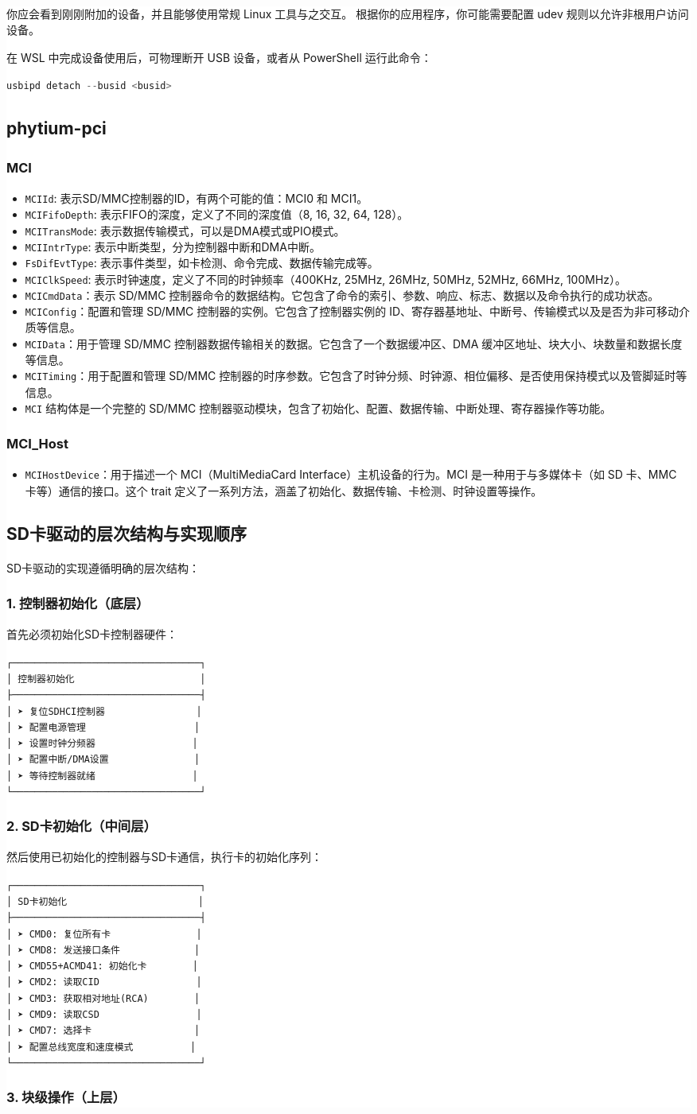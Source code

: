 你应会看到刚刚附加的设备，并且能够使用常规 Linux 工具与之交互。 根据你的应用程序，你可能需要配置 udev 规则以允许非根用户访问设备。

在 WSL 中完成设备使用后，可物理断开 USB 设备，或者从 PowerShell 运行此命令：

``` PowerShell
usbipd detach --busid <busid>
```

## phytium-pci

### MCI

+ `MCIId`: 表示SD/MMC控制器的ID，有两个可能的值：MCI0 和 MCI1。
+ `MCIFifoDepth`: 表示FIFO的深度，定义了不同的深度值（8, 16, 32, 64, 128）。
+ `MCITransMode`: 表示数据传输模式，可以是DMA模式或PIO模式。
+ `MCIIntrType`: 表示中断类型，分为控制器中断和DMA中断。
+ `FsDifEvtType`: 表示事件类型，如卡检测、命令完成、数据传输完成等。
+ `MCIClkSpeed`: 表示时钟速度，定义了不同的时钟频率（400KHz, 25MHz, 26MHz, 50MHz, 52MHz, 66MHz, 100MHz）。
+ `MCICmdData`：表示 SD/MMC 控制器命令的数据结构。它包含了命令的索引、参数、响应、标志、数据以及命令执行的成功状态。
+ `MCIConfig`：配置和管理 SD/MMC 控制器的实例。它包含了控制器实例的 ID、寄存器基地址、中断号、传输模式以及是否为非可移动介质等信息。
+ `MCIData`：用于管理 SD/MMC 控制器数据传输相关的数据。它包含了一个数据缓冲区、DMA 缓冲区地址、块大小、块数量和数据长度等信息。
+ `MCITiming`：用于配置和管理 SD/MMC 控制器的时序参数。它包含了时钟分频、时钟源、相位偏移、是否使用保持模式以及管脚延时等信息。
+ `MCI` 结构体是一个完整的 SD/MMC 控制器驱动模块，包含了初始化、配置、数据传输、中断处理、寄存器操作等功能。

### MCI_Host

+ `MCIHostDevice`：用于描述一个 MCI（MultiMediaCard Interface）主机设备的行为。MCI 是一种用于与多媒体卡（如 SD 卡、MMC 卡等）通信的接口。这个 trait 定义了一系列方法，涵盖了初始化、数据传输、卡检测、时钟设置等操作。


## SD卡驱动的层次结构与实现顺序

SD卡驱动的实现遵循明确的层次结构：
### 1. 控制器初始化（底层）
首先必须初始化SD卡控制器硬件：
```
┌─────────────────────────────────┐
│ 控制器初始化                      │
├─────────────────────────────────┤
│ ➤ 复位SDHCI控制器                │
│ ➤ 配置电源管理                   │
│ ➤ 设置时钟分频器                 │
│ ➤ 配置中断/DMA设置               │
│ ➤ 等待控制器就绪                 │
└─────────────────────────────────┘
```
### 2. SD卡初始化（中间层）
然后使用已初始化的控制器与SD卡通信，执行卡的初始化序列：
```
┌─────────────────────────────────┐
│ SD卡初始化                       │
├─────────────────────────────────┤
│ ➤ CMD0: 复位所有卡               │
│ ➤ CMD8: 发送接口条件             │
│ ➤ CMD55+ACMD41: 初始化卡        │
│ ➤ CMD2: 读取CID                 │
│ ➤ CMD3: 获取相对地址(RCA)        │
│ ➤ CMD9: 读取CSD                 │
│ ➤ CMD7: 选择卡                  │
│ ➤ 配置总线宽度和速度模式          │
└─────────────────────────────────┘
```
### 3. 块级操作（上层）
